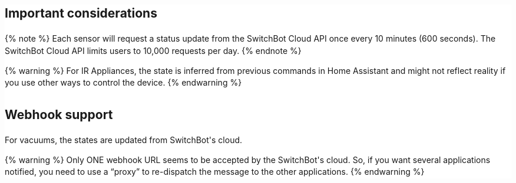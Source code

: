 ## Important considerations

{% note %}
Each sensor will request a status update from the SwitchBot Cloud API once every 10 minutes (600 seconds). The SwitchBot Cloud API limits users to 10,000 requests per day.
{% endnote %}

{% warning %}
For IR Appliances, the state is inferred from previous commands in Home Assistant and might not reflect reality if you use other ways to control the device.
{% endwarning %}

## Webhook support

For vacuums, the states are updated from SwitchBot's cloud.

{% warning %}
Only ONE webhook URL seems to be accepted by the SwitchBot's cloud. So, if you want several applications notified,  you need to use a “proxy” to re-dispatch the message to the other applications.
{% endwarning %}
